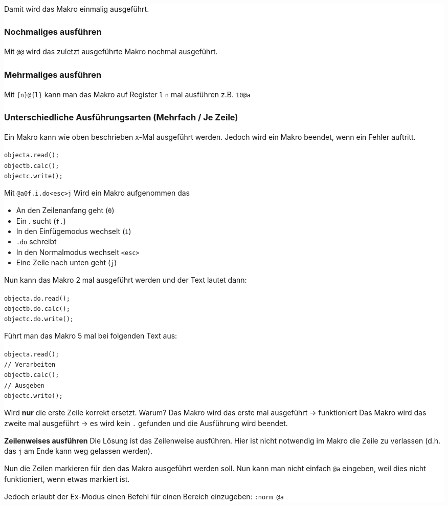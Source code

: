 Damit wird das Makro einmalig ausgeführt.

### Nochmaliges ausführen
Mit `@@` wird das zuletzt ausgeführte Makro nochmal ausgeführt.

### Mehrmaliges ausführen
Mit `{n}@{l}` kann man das Makro auf Register `l` `n` mal ausführen z.B. `10@a`

### Unterschiedliche Ausführungsarten (Mehrfach / Je Zeile)
Ein Makro kann wie oben beschrieben x-Mal ausgeführt werden. Jedoch wird ein Makro beendet, wenn ein Fehler auftritt.
```
objecta.read();
objectb.calc();
objectc.write();
```

Mit `@a0f.i.do<esc>j` Wird ein Makro aufgenommen das
- An den Zeilenanfang geht (`0`)
- Ein . sucht (`f.`)
- In den Einfügemodus wechselt (`i`)
- `.do` schreibt
- In den Normalmodus wechselt `<esc>`
- Eine Zeile nach unten geht (`j`)

Nun kann das Makro 2 mal ausgeführt werden und der Text lautet dann:
```
objecta.do.read();
objectb.do.calc();
objectc.do.write();
```
Führt man das Makro 5 mal bei folgenden Text aus:
```
objecta.read();
// Verarbeiten
objectb.calc();
// Ausgeben
objectc.write();
```
Wird **nur** die erste Zeile korrekt ersetzt. Warum?
Das Makro wird das erste mal ausgeführt -> funktioniert
Das Makro wird das zweite mal ausgeführt -> es wird kein `.` gefunden und die Ausführung wird beendet.

**Zeilenweises ausführen**
Die Lösung ist das Zeilenweise ausführen. Hier ist nicht notwendig im Makro die Zeile zu verlassen (d.h. das `j` am Ende kann weg gelassen werden).

Nun die Zeilen markieren für den das Makro ausgeführt werden soll.
Nun kann man nicht einfach `@a` eingeben, weil dies nicht funktioniert, wenn etwas markiert ist.

Jedoch erlaubt der Ex-Modus einen Befehl für einen Bereich einzugeben:
`:norm @a`
